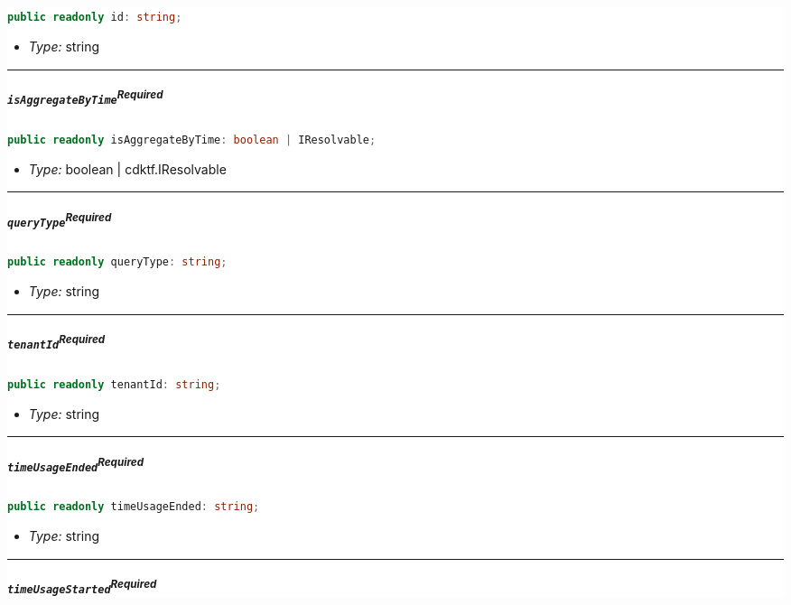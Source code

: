 ```typescript
public readonly id: string;
```

- *Type:* string

---

##### `isAggregateByTime`<sup>Required</sup> <a name="isAggregateByTime" id="rhizo-co-terraform-provider-oci.meteringComputationUsage.MeteringComputationUsage.property.isAggregateByTime"></a>

```typescript
public readonly isAggregateByTime: boolean | IResolvable;
```

- *Type:* boolean | cdktf.IResolvable

---

##### `queryType`<sup>Required</sup> <a name="queryType" id="rhizo-co-terraform-provider-oci.meteringComputationUsage.MeteringComputationUsage.property.queryType"></a>

```typescript
public readonly queryType: string;
```

- *Type:* string

---

##### `tenantId`<sup>Required</sup> <a name="tenantId" id="rhizo-co-terraform-provider-oci.meteringComputationUsage.MeteringComputationUsage.property.tenantId"></a>

```typescript
public readonly tenantId: string;
```

- *Type:* string

---

##### `timeUsageEnded`<sup>Required</sup> <a name="timeUsageEnded" id="rhizo-co-terraform-provider-oci.meteringComputationUsage.MeteringComputationUsage.property.timeUsageEnded"></a>

```typescript
public readonly timeUsageEnded: string;
```

- *Type:* string

---

##### `timeUsageStarted`<sup>Required</sup> <a name="timeUsageStarted" id="rhizo-co-terraform-provider-oci.meteringComputationUsage.MeteringComputationUsage.property.timeUsageStarted"></a>

